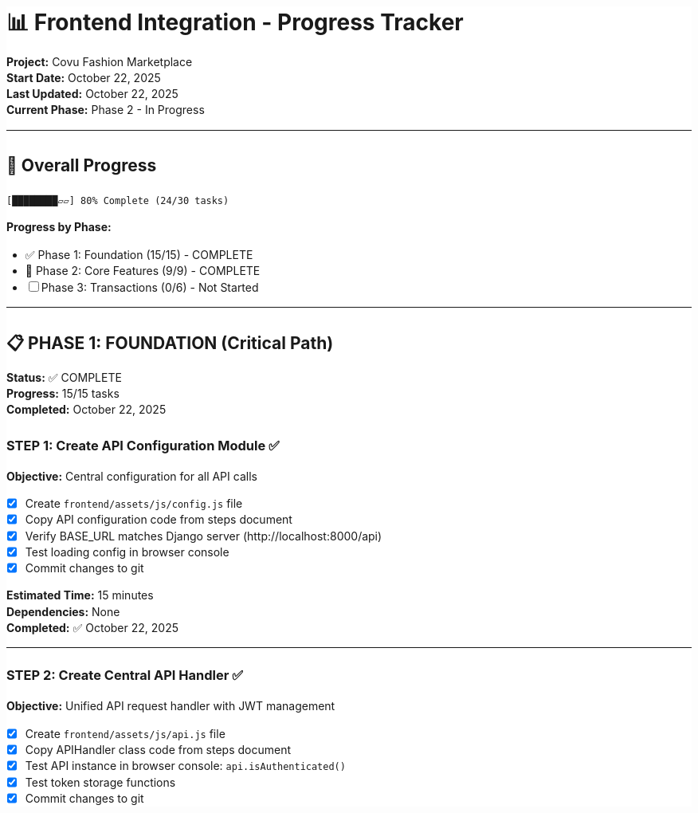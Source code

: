 # 📊 Frontend Integration - Progress Tracker

**Project:** Covu Fashion Marketplace  
**Start Date:** October 22, 2025  
**Last Updated:** October 22, 2025  
**Current Phase:** Phase 2 - In Progress

---

## 🎯 Overall Progress

```
[████████▱▱] 80% Complete (24/30 tasks)
```

**Progress by Phase:**

- ✅ Phase 1: Foundation (15/15) - COMPLETE
- 🔄 Phase 2: Core Features (9/9) - COMPLETE
- ☐ Phase 3: Transactions (0/6) - Not Started

---

## 📋 PHASE 1: FOUNDATION (Critical Path)

**Status:** ✅ COMPLETE  
**Progress:** 15/15 tasks  
**Completed:** October 22, 2025

### **STEP 1: Create API Configuration Module** ✅

**Objective:** Central configuration for all API calls

- [x] Create `frontend/assets/js/config.js` file
- [x] Copy API configuration code from steps document
- [x] Verify BASE_URL matches Django server (http://localhost:8000/api)
- [x] Test loading config in browser console
- [x] Commit changes to git

**Estimated Time:** 15 minutes  
**Dependencies:** None  
**Completed:** ✅ October 22, 2025

---

### **STEP 2: Create Central API Handler** ✅

**Objective:** Unified API request handler with JWT management

- [x] Create `frontend/assets/js/api.js` file
- [x] Copy APIHandler class code from steps document
- [x] Test API instance in browser console: `api.isAuthenticated()`
- [x] Test token storage functions
- [x] Commit changes to git
